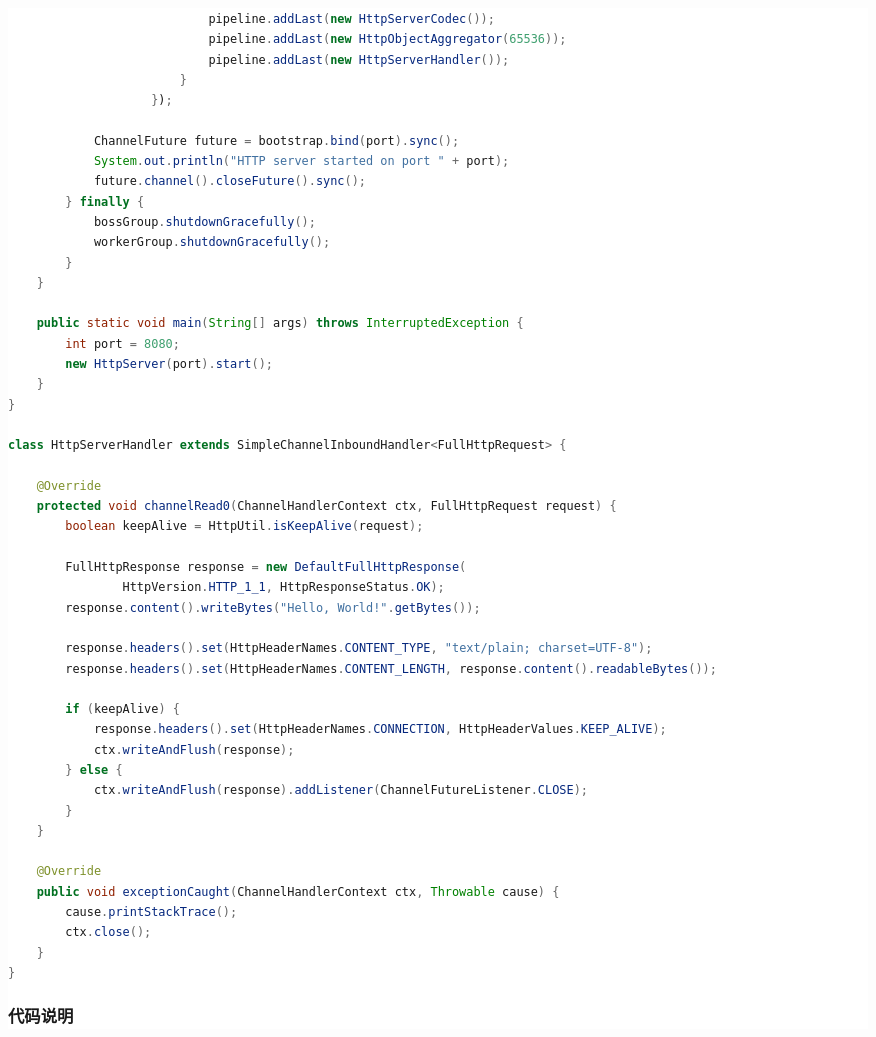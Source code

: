 ```java
                            pipeline.addLast(new HttpServerCodec());
                            pipeline.addLast(new HttpObjectAggregator(65536));
                            pipeline.addLast(new HttpServerHandler());
                        }
                    });

            ChannelFuture future = bootstrap.bind(port).sync();
            System.out.println("HTTP server started on port " + port);
            future.channel().closeFuture().sync();
        } finally {
            bossGroup.shutdownGracefully();
            workerGroup.shutdownGracefully();
        }
    }

    public static void main(String[] args) throws InterruptedException {
        int port = 8080;
        new HttpServer(port).start();
    }
}

class HttpServerHandler extends SimpleChannelInboundHandler<FullHttpRequest> {

    @Override
    protected void channelRead0(ChannelHandlerContext ctx, FullHttpRequest request) {
        boolean keepAlive = HttpUtil.isKeepAlive(request);

        FullHttpResponse response = new DefaultFullHttpResponse(
                HttpVersion.HTTP_1_1, HttpResponseStatus.OK);
        response.content().writeBytes("Hello, World!".getBytes());

        response.headers().set(HttpHeaderNames.CONTENT_TYPE, "text/plain; charset=UTF-8");
        response.headers().set(HttpHeaderNames.CONTENT_LENGTH, response.content().readableBytes());

        if (keepAlive) {
            response.headers().set(HttpHeaderNames.CONNECTION, HttpHeaderValues.KEEP_ALIVE);
            ctx.writeAndFlush(response);
        } else {
            ctx.writeAndFlush(response).addListener(ChannelFutureListener.CLOSE);
        }
    }

    @Override
    public void exceptionCaught(ChannelHandlerContext ctx, Throwable cause) {
        cause.printStackTrace();
        ctx.close();
    }
}
```

### 代码说明
